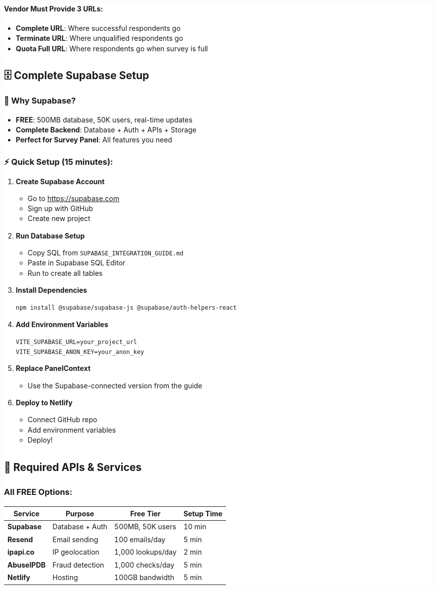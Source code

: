 #### **Vendor Must Provide 3 URLs:**
- **Complete URL**: Where successful respondents go
- **Terminate URL**: Where unqualified respondents go  
- **Quota Full URL**: Where respondents go when survey is full

## 🗄️ **Complete Supabase Setup**

### **🎯 Why Supabase?**
- **FREE**: 500MB database, 50K users, real-time updates
- **Complete Backend**: Database + Auth + APIs + Storage
- **Perfect for Survey Panel**: All features you need

### **⚡ Quick Setup (15 minutes):**

1. **Create Supabase Account**
   - Go to https://supabase.com
   - Sign up with GitHub
   - Create new project

2. **Run Database Setup**
   - Copy SQL from `SUPABASE_INTEGRATION_GUIDE.md`
   - Paste in Supabase SQL Editor
   - Run to create all tables

3. **Install Dependencies**
   ```bash
   npm install @supabase/supabase-js @supabase/auth-helpers-react
   ```

4. **Add Environment Variables**
   ```env
   VITE_SUPABASE_URL=your_project_url
   VITE_SUPABASE_ANON_KEY=your_anon_key
   ```

5. **Replace PanelContext**
   - Use the Supabase-connected version from the guide

6. **Deploy to Netlify**
   - Connect GitHub repo
   - Add environment variables
   - Deploy!

## 📧 **Required APIs & Services**

### **All FREE Options:**

| Service | Purpose | Free Tier | Setup Time |
|---------|---------|-----------|------------|
| **Supabase** | Database + Auth | 500MB, 50K users | 10 min |
| **Resend** | Email sending | 100 emails/day | 5 min |
| **ipapi.co** | IP geolocation | 1,000 lookups/day | 2 min |
| **AbuseIPDB** | Fraud detection | 1,000 checks/day | 5 min |
| **Netlify** | Hosting | 100GB bandwidth | 5 min |
